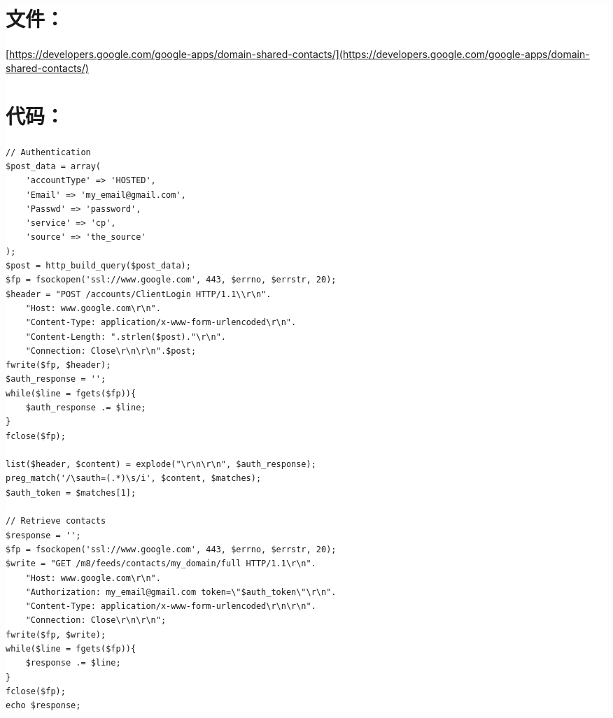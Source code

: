 # 文件：

[https://developers.google.com/google-apps/domain-shared-contacts/](https://developers.google.com/google-apps/domain-shared-contacts/)

# 代码：

```
// Authentication
$post_data = array(
    'accountType' => 'HOSTED',
    'Email' => 'my_email@gmail.com',
    'Passwd' => 'password',
    'service' => 'cp',
    'source' => 'the_source'
);
$post = http_build_query($post_data);
$fp = fsockopen('ssl://www.google.com', 443, $errno, $errstr, 20);
$header = "POST /accounts/ClientLogin HTTP/1.1\\r\n".
    "Host: www.google.com\r\n".
    "Content-Type: application/x-www-form-urlencoded\r\n".
    "Content-Length: ".strlen($post)."\r\n".
    "Connection: Close\r\n\r\n".$post;
fwrite($fp, $header);
$auth_response = '';
while($line = fgets($fp)){
    $auth_response .= $line;
}
fclose($fp);

list($header, $content) = explode("\r\n\r\n", $auth_response);
preg_match('/\sauth=(.*)\s/i', $content, $matches);
$auth_token = $matches[1];

// Retrieve contacts
$response = '';
$fp = fsockopen('ssl://www.google.com', 443, $errno, $errstr, 20);
$write = "GET /m8/feeds/contacts/my_domain/full HTTP/1.1\r\n".
    "Host: www.google.com\r\n".
    "Authorization: my_email@gmail.com token=\"$auth_token\"\r\n".
    "Content-Type: application/x-www-form-urlencoded\r\n\r\n".
    "Connection: Close\r\n\r\n";
fwrite($fp, $write);
while($line = fgets($fp)){
    $response .= $line;
}
fclose($fp);
echo $response; 
```

